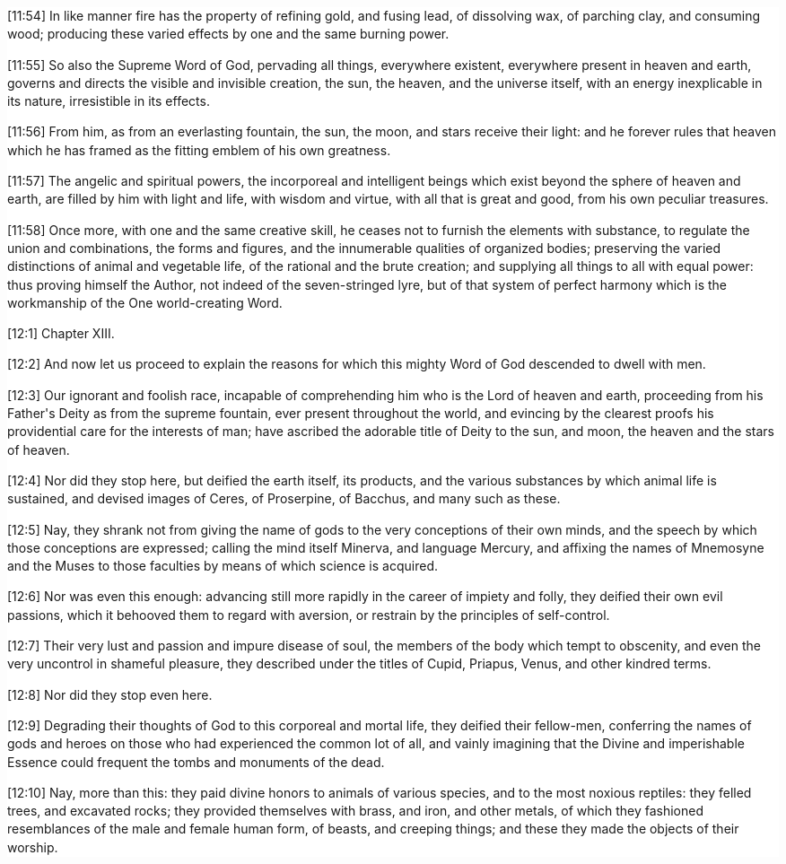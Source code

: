 [11:54] In like manner fire has the property of refining gold, and fusing lead, of dissolving wax, of parching clay, and consuming wood; producing these varied effects by one and the same burning power.

[11:55] So also the Supreme Word of God, pervading all things, everywhere existent, everywhere present in heaven and earth, governs and directs the visible and invisible creation, the sun, the heaven, and the universe itself, with an energy inexplicable in its nature, irresistible in its effects.

[11:56] From him, as from an everlasting fountain, the sun, the moon, and stars receive their light: and he forever rules that heaven which he has framed as the fitting emblem of his own greatness.

[11:57] The angelic and spiritual powers, the incorporeal and intelligent beings which exist beyond the sphere of heaven and earth, are filled by him with light and life, with wisdom and virtue, with all that is great and good, from his own peculiar treasures.

[11:58] Once more, with one and the same creative skill, he ceases not to furnish the elements with substance, to regulate the union and combinations, the forms and figures, and the innumerable qualities of organized bodies; preserving the varied distinctions of animal and vegetable life, of the rational and the brute creation; and supplying all things to all with equal power: thus proving himself the Author, not indeed of the seven-stringed lyre, but of that system of perfect harmony which is the workmanship of the One world-creating Word.

[12:1] Chapter XIII.

[12:2] And now let us proceed to explain the reasons for which this mighty Word of God descended to dwell with men.

[12:3] Our ignorant and foolish race, incapable of comprehending him who is the Lord of heaven and earth, proceeding from his Father's Deity as from the supreme fountain, ever present throughout the world, and evincing by the clearest proofs his providential care for the interests of man; have ascribed the adorable title of Deity to the sun, and moon, the heaven and the stars of heaven.

[12:4] Nor did they stop here, but deified the earth itself, its products, and the various substances by which animal life is sustained, and devised images of Ceres, of Proserpine, of Bacchus, and many such as these.

[12:5] Nay, they shrank not from giving the name of gods to the very conceptions of their own minds, and the speech by which those conceptions are expressed; calling the mind itself Minerva, and language Mercury, and affixing the names of Mnemosyne and the Muses to those faculties by means of which science is acquired.

[12:6] Nor was even this enough: advancing still more rapidly in the career of impiety and folly, they deified their own evil passions, which it behooved them to regard with aversion, or restrain by the principles of self-control.

[12:7] Their very lust and passion and impure disease of soul, the members of the body which tempt to obscenity, and even the very uncontrol in shameful pleasure, they described under the titles of Cupid, Priapus, Venus, and other kindred terms.

[12:8] Nor did they stop even here.

[12:9] Degrading their thoughts of God to this corporeal and mortal life, they deified their fellow-men, conferring the names of gods and heroes on those who had experienced the common lot of all, and vainly imagining that the Divine and imperishable Essence could frequent the tombs and monuments of the dead.

[12:10] Nay, more than this: they paid divine honors to animals of various species, and to the most noxious reptiles: they felled trees, and excavated rocks; they provided themselves with brass, and iron, and other metals, of which they fashioned resemblances of the male and female human form, of beasts, and creeping things; and these they made the objects of their worship.
